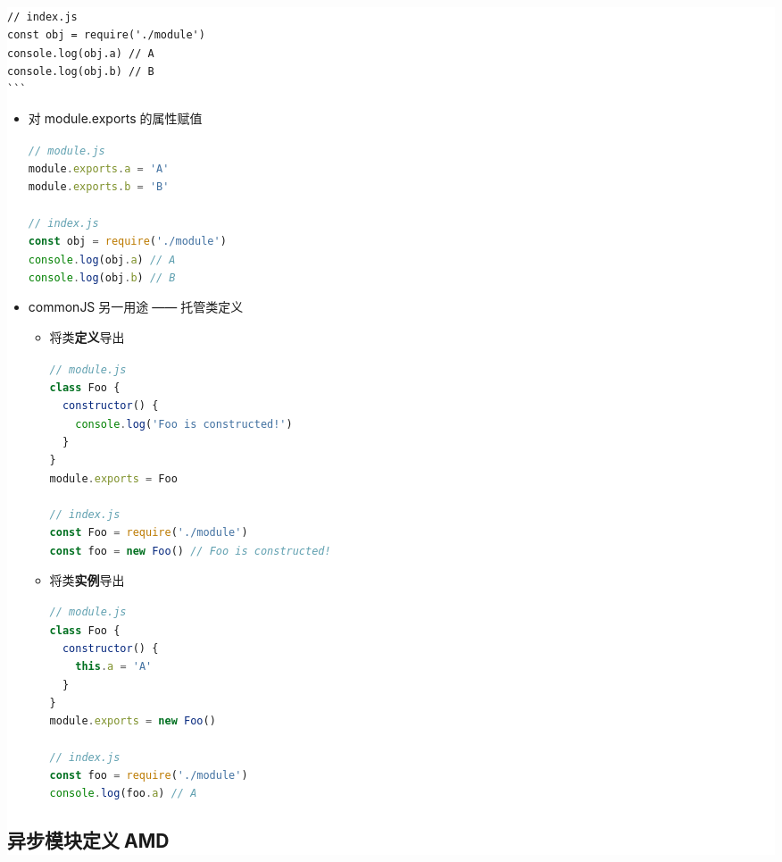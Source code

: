     // index.js
    const obj = require('./module')
    console.log(obj.a) // A
    console.log(obj.b) // B
    ```

  - 对 module.exports 的属性赋值

    ```js
    // module.js
    module.exports.a = 'A'
    module.exports.b = 'B'

    // index.js
    const obj = require('./module')
    console.log(obj.a) // A
    console.log(obj.b) // B
    ```

- commonJS 另一用途 —— 托管类定义

  - 将类**定义**导出

    ```js
    // module.js
    class Foo {
      constructor() {
        console.log('Foo is constructed!')
      }
    }
    module.exports = Foo

    // index.js
    const Foo = require('./module')
    const foo = new Foo() // Foo is constructed!
    ```

  - 将类**实例**导出

    ```js
    // module.js
    class Foo {
      constructor() {
        this.a = 'A'
      }
    }
    module.exports = new Foo()

    // index.js
    const foo = require('./module')
    console.log(foo.a) // A
    ```

## 异步模块定义 AMD
